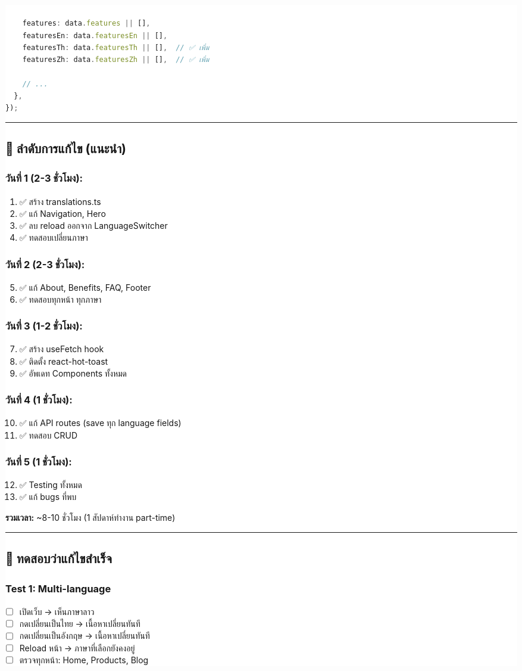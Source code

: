 ```ts
    
    features: data.features || [],
    featuresEn: data.featuresEn || [],
    featuresTh: data.featuresTh || [],  // ✅ เพิ่ม
    featuresZh: data.featuresZh || [],  // ✅ เพิ่ม
    
    // ...
  },
});
```

---

## 📝 ลำดับการแก้ไข (แนะนำ)

### วันที่ 1 (2-3 ชั่วโมง):
1. ✅ สร้าง translations.ts
2. ✅ แก้ Navigation, Hero
3. ✅ ลบ reload ออกจาก LanguageSwitcher
4. ✅ ทดสอบเปลี่ยนภาษา

### วันที่ 2 (2-3 ชั่วโมง):
5. ✅ แก้ About, Benefits, FAQ, Footer
6. ✅ ทดสอบทุกหน้า ทุกภาษา

### วันที่ 3 (1-2 ชั่วโมง):
7. ✅ สร้าง useFetch hook
8. ✅ ติดตั้ง react-hot-toast
9. ✅ อัพเดท Components ทั้งหมด

### วันที่ 4 (1 ชั่วโมง):
10. ✅ แก้ API routes (save ทุก language fields)
11. ✅ ทดสอบ CRUD

### วันที่ 5 (1 ชั่วโมง):
12. ✅ Testing ทั้งหมด
13. ✅ แก้ bugs ที่พบ

**รวมเวลา:** ~8-10 ชั่วโมง (1 สัปดาห์ทำงาน part-time)

---

## 🎯 ทดสอบว่าแก้ไขสำเร็จ

### Test 1: Multi-language
- [ ] เปิดเว็บ → เห็นภาษาลาว
- [ ] กดเปลี่ยนเป็นไทย → เนื้อหาเปลี่ยนทันที
- [ ] กดเปลี่ยนเป็นอังกฤษ → เนื้อหาเปลี่ยนทันที
- [ ] Reload หน้า → ภาษาที่เลือกยังคงอยู่
- [ ] ตรวจทุกหน้า: Home, Products, Blog
